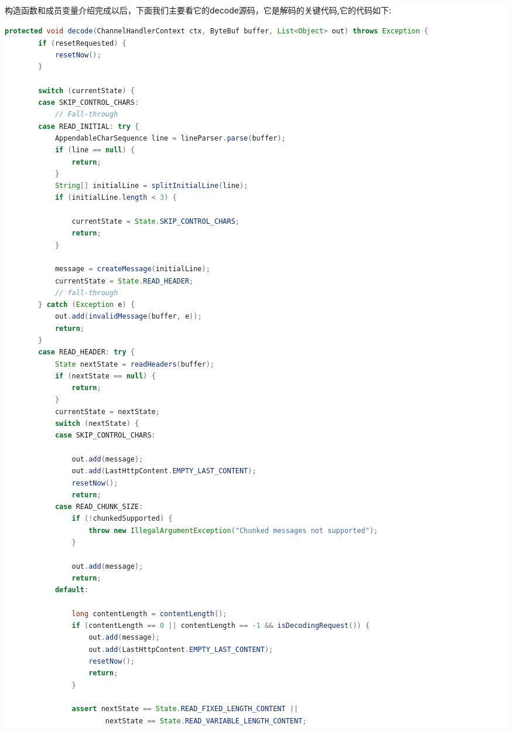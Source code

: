 构造函数和成员变量介绍完成以后，下面我们主要看它的decode源码，它是解码的关键代码,它的代码如下:

```java
protected void decode(ChannelHandlerContext ctx, ByteBuf buffer, List<Object> out) throws Exception {
        if (resetRequested) {
            resetNow();
        }

        switch (currentState) {
        case SKIP_CONTROL_CHARS:
            // Fall-through
        case READ_INITIAL: try {
            AppendableCharSequence line = lineParser.parse(buffer);
            if (line == null) {
                return;
            }
            String[] initialLine = splitInitialLine(line);
            if (initialLine.length < 3) {

                currentState = State.SKIP_CONTROL_CHARS;
                return;
            }

            message = createMessage(initialLine);
            currentState = State.READ_HEADER;
            // fall-through
        } catch (Exception e) {
            out.add(invalidMessage(buffer, e));
            return;
        }
        case READ_HEADER: try {
            State nextState = readHeaders(buffer);
            if (nextState == null) {
                return;
            }
            currentState = nextState;
            switch (nextState) {
            case SKIP_CONTROL_CHARS:

                out.add(message);
                out.add(LastHttpContent.EMPTY_LAST_CONTENT);
                resetNow();
                return;
            case READ_CHUNK_SIZE:
                if (!chunkedSupported) {
                    throw new IllegalArgumentException("Chunked messages not supported");
                }

                out.add(message);
                return;
            default:

                long contentLength = contentLength();
                if (contentLength == 0 || contentLength == -1 && isDecodingRequest()) {
                    out.add(message);
                    out.add(LastHttpContent.EMPTY_LAST_CONTENT);
                    resetNow();
                    return;
                }

                assert nextState == State.READ_FIXED_LENGTH_CONTENT ||
                        nextState == State.READ_VARIABLE_LENGTH_CONTENT;

```